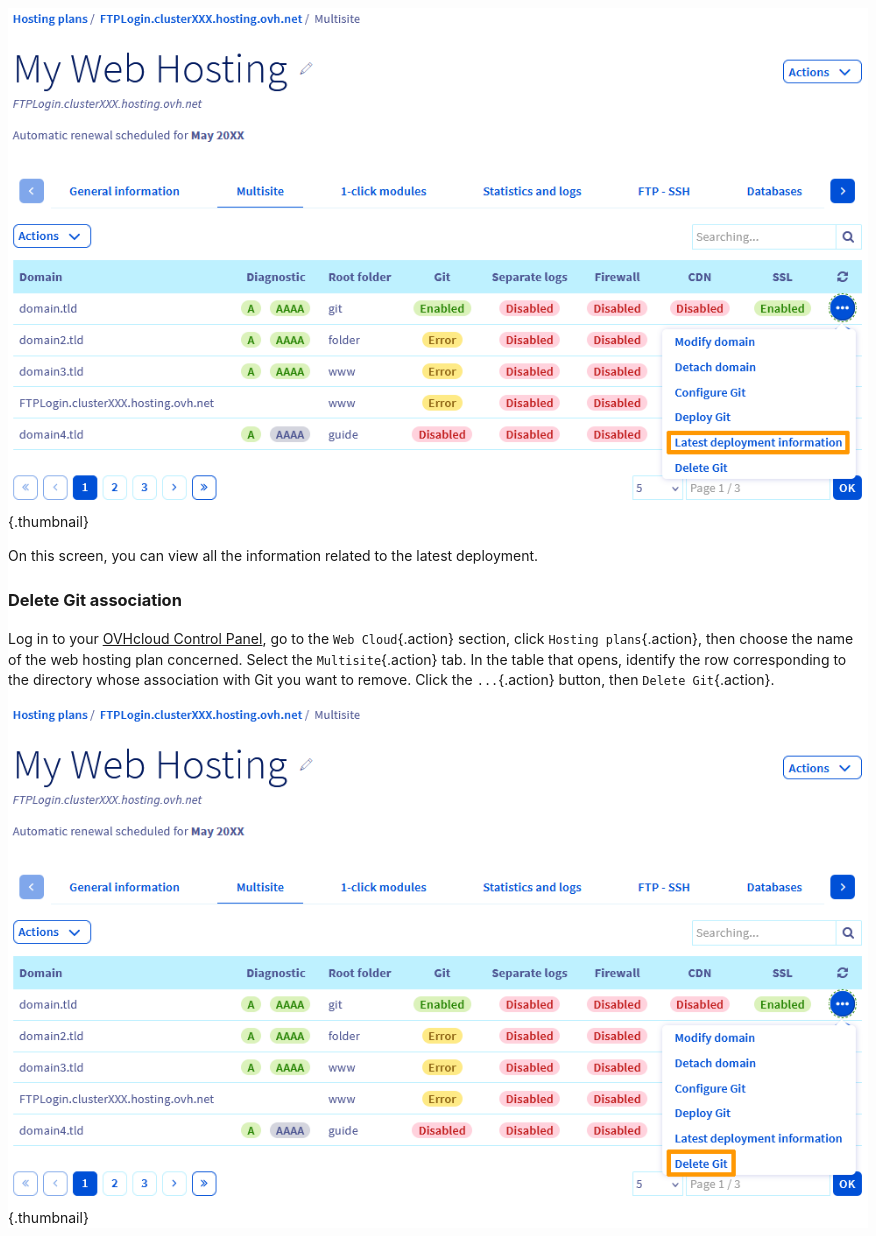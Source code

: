 ![Multisite](/pages/assets/screens/control_panel/product-selection/web-cloud/web-hosting/multisite/latest-deployment-information.png){.thumbnail}

On this screen, you can view all the information related to the latest deployment.

### Delete Git <a name="deleteGitAssociation"></a> association

Log in to your [OVHcloud Control Panel](/links/manager), go to the `Web Cloud`{.action} section, click `Hosting plans`{.action}, then choose the name of the web hosting plan concerned. Select the `Multisite`{.action} tab. In the table that opens, identify the row corresponding to the directory whose association with Git you want to remove. Click the `...`{.action} button, then `Delete Git`{.action}.

![Multisite](/pages/assets/screens/control_panel/product-selection/web-cloud/web-hosting/multisite/delete-git-association-button.png){.thumbnail}